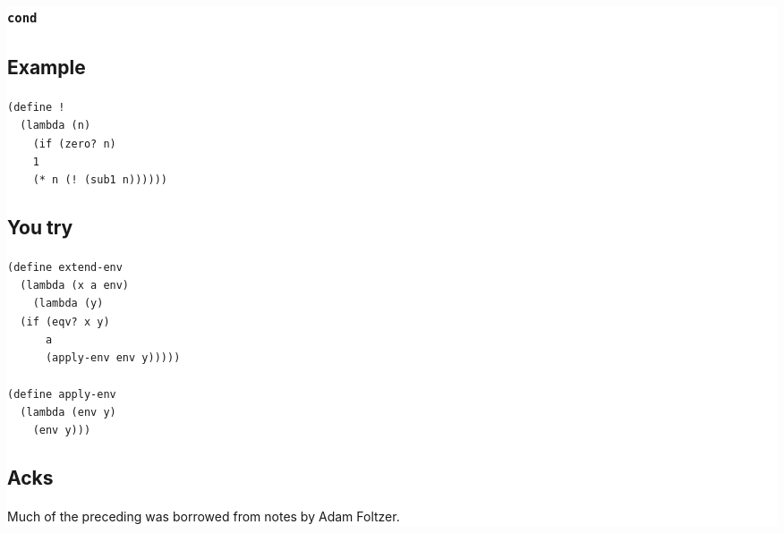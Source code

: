 ### `cond`

## Example

```racket
(define !
  (lambda (n)
    (if (zero? n)
    1
    (* n (! (sub1 n))))))
```

## You try


```racket
(define extend-env
  (lambda (x a env)
    (lambda (y)
  (if (eqv? x y)
      a
      (apply-env env y)))))

(define apply-env
  (lambda (env y)
    (env y)))
```

## Acks

Much of the preceding was borrowed from notes by Adam Foltzer. 
